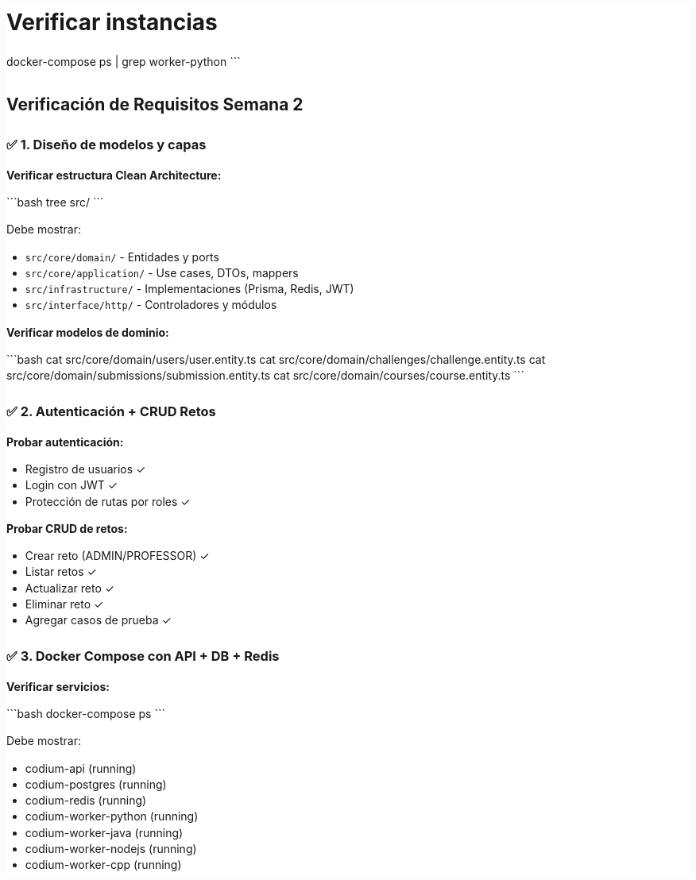 # Verificar instancias
docker-compose ps | grep worker-python
\`\`\`

## Verificación de Requisitos Semana 2

### ✅ 1. Diseño de modelos y capas

**Verificar estructura Clean Architecture:**

\`\`\`bash
tree src/
\`\`\`

Debe mostrar:
- `src/core/domain/` - Entidades y ports
- `src/core/application/` - Use cases, DTOs, mappers
- `src/infrastructure/` - Implementaciones (Prisma, Redis, JWT)
- `src/interface/http/` - Controladores y módulos

**Verificar modelos de dominio:**

\`\`\`bash
cat src/core/domain/users/user.entity.ts
cat src/core/domain/challenges/challenge.entity.ts
cat src/core/domain/submissions/submission.entity.ts
cat src/core/domain/courses/course.entity.ts
\`\`\`

### ✅ 2. Autenticación + CRUD Retos

**Probar autenticación:**
- Registro de usuarios ✓
- Login con JWT ✓
- Protección de rutas por roles ✓

**Probar CRUD de retos:**
- Crear reto (ADMIN/PROFESSOR) ✓
- Listar retos ✓
- Actualizar reto ✓
- Eliminar reto ✓
- Agregar casos de prueba ✓

### ✅ 3. Docker Compose con API + DB + Redis

**Verificar servicios:**

\`\`\`bash
docker-compose ps
\`\`\`

Debe mostrar:
- codium-api (running)
- codium-postgres (running)
- codium-redis (running)
- codium-worker-python (running)
- codium-worker-java (running)
- codium-worker-nodejs (running)
- codium-worker-cpp (running)
